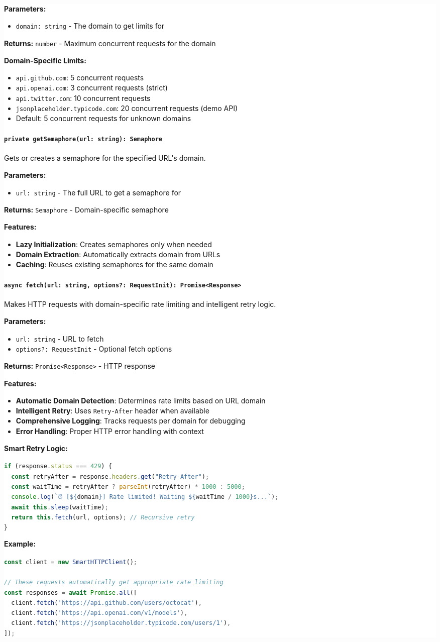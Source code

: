 **Parameters:**
- `domain: string` - The domain to get limits for

**Returns:** `number` - Maximum concurrent requests for the domain

**Domain-Specific Limits:**
- `api.github.com`: 5 concurrent requests
- `api.openai.com`: 3 concurrent requests (strict)
- `api.twitter.com`: 10 concurrent requests
- `jsonplaceholder.typicode.com`: 20 concurrent requests (demo API)
- Default: 5 concurrent requests for unknown domains

#### `private getSemaphore(url: string): Semaphore`

Gets or creates a semaphore for the specified URL's domain.

**Parameters:**
- `url: string` - The full URL to get a semaphore for

**Returns:** `Semaphore` - Domain-specific semaphore

**Features:**
- **Lazy Initialization**: Creates semaphores only when needed
- **Domain Extraction**: Automatically extracts domain from URLs
- **Caching**: Reuses existing semaphores for the same domain

#### `async fetch(url: string, options?: RequestInit): Promise<Response>`

Makes HTTP requests with domain-specific rate limiting and intelligent retry logic.

**Parameters:**
- `url: string` - URL to fetch
- `options?: RequestInit` - Optional fetch options

**Returns:** `Promise<Response>` - HTTP response

**Features:**
- **Automatic Domain Detection**: Determines rate limits based on URL domain
- **Intelligent Retry**: Uses `Retry-After` header when available
- **Comprehensive Logging**: Tracks requests per domain for debugging
- **Error Handling**: Proper HTTP error handling with context

**Smart Retry Logic:**
```typescript
if (response.status === 429) {
  const retryAfter = response.headers.get("Retry-After");
  const waitTime = retryAfter ? parseInt(retryAfter) * 1000 : 5000;
  console.log(`⏰ [${domain}] Rate limited! Waiting ${waitTime / 1000}s...`);
  await this.sleep(waitTime);
  return this.fetch(url, options); // Recursive retry
}
```

**Example:**
```typescript
const client = new SmartHTTPClient();

// These requests automatically get appropriate rate limiting
const responses = await Promise.all([
  client.fetch('https://api.github.com/users/octocat'),
  client.fetch('https://api.openai.com/v1/models'),
  client.fetch('https://jsonplaceholder.typicode.com/users/1'),
]);
```
